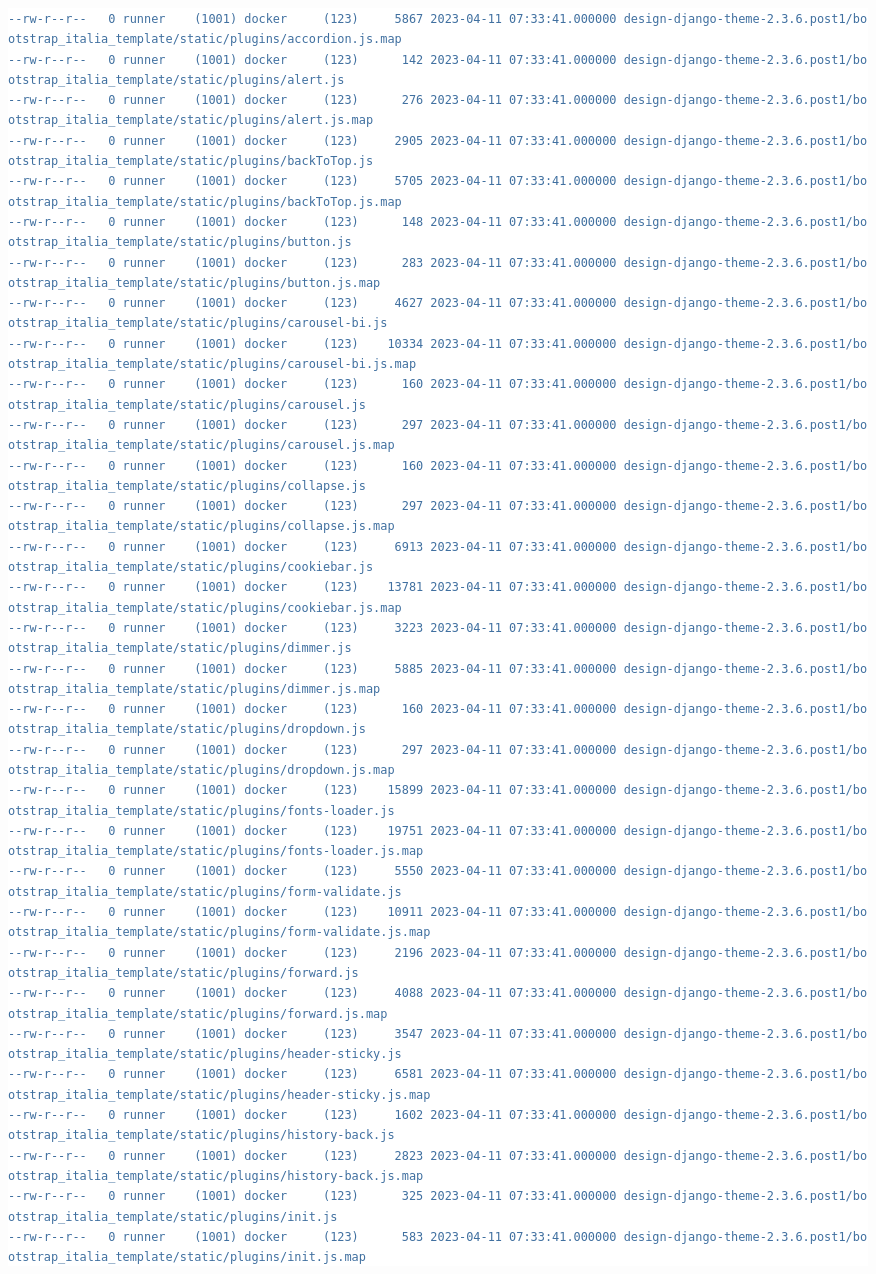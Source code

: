```diff
--rw-r--r--   0 runner    (1001) docker     (123)     5867 2023-04-11 07:33:41.000000 design-django-theme-2.3.6.post1/bootstrap_italia_template/static/plugins/accordion.js.map
--rw-r--r--   0 runner    (1001) docker     (123)      142 2023-04-11 07:33:41.000000 design-django-theme-2.3.6.post1/bootstrap_italia_template/static/plugins/alert.js
--rw-r--r--   0 runner    (1001) docker     (123)      276 2023-04-11 07:33:41.000000 design-django-theme-2.3.6.post1/bootstrap_italia_template/static/plugins/alert.js.map
--rw-r--r--   0 runner    (1001) docker     (123)     2905 2023-04-11 07:33:41.000000 design-django-theme-2.3.6.post1/bootstrap_italia_template/static/plugins/backToTop.js
--rw-r--r--   0 runner    (1001) docker     (123)     5705 2023-04-11 07:33:41.000000 design-django-theme-2.3.6.post1/bootstrap_italia_template/static/plugins/backToTop.js.map
--rw-r--r--   0 runner    (1001) docker     (123)      148 2023-04-11 07:33:41.000000 design-django-theme-2.3.6.post1/bootstrap_italia_template/static/plugins/button.js
--rw-r--r--   0 runner    (1001) docker     (123)      283 2023-04-11 07:33:41.000000 design-django-theme-2.3.6.post1/bootstrap_italia_template/static/plugins/button.js.map
--rw-r--r--   0 runner    (1001) docker     (123)     4627 2023-04-11 07:33:41.000000 design-django-theme-2.3.6.post1/bootstrap_italia_template/static/plugins/carousel-bi.js
--rw-r--r--   0 runner    (1001) docker     (123)    10334 2023-04-11 07:33:41.000000 design-django-theme-2.3.6.post1/bootstrap_italia_template/static/plugins/carousel-bi.js.map
--rw-r--r--   0 runner    (1001) docker     (123)      160 2023-04-11 07:33:41.000000 design-django-theme-2.3.6.post1/bootstrap_italia_template/static/plugins/carousel.js
--rw-r--r--   0 runner    (1001) docker     (123)      297 2023-04-11 07:33:41.000000 design-django-theme-2.3.6.post1/bootstrap_italia_template/static/plugins/carousel.js.map
--rw-r--r--   0 runner    (1001) docker     (123)      160 2023-04-11 07:33:41.000000 design-django-theme-2.3.6.post1/bootstrap_italia_template/static/plugins/collapse.js
--rw-r--r--   0 runner    (1001) docker     (123)      297 2023-04-11 07:33:41.000000 design-django-theme-2.3.6.post1/bootstrap_italia_template/static/plugins/collapse.js.map
--rw-r--r--   0 runner    (1001) docker     (123)     6913 2023-04-11 07:33:41.000000 design-django-theme-2.3.6.post1/bootstrap_italia_template/static/plugins/cookiebar.js
--rw-r--r--   0 runner    (1001) docker     (123)    13781 2023-04-11 07:33:41.000000 design-django-theme-2.3.6.post1/bootstrap_italia_template/static/plugins/cookiebar.js.map
--rw-r--r--   0 runner    (1001) docker     (123)     3223 2023-04-11 07:33:41.000000 design-django-theme-2.3.6.post1/bootstrap_italia_template/static/plugins/dimmer.js
--rw-r--r--   0 runner    (1001) docker     (123)     5885 2023-04-11 07:33:41.000000 design-django-theme-2.3.6.post1/bootstrap_italia_template/static/plugins/dimmer.js.map
--rw-r--r--   0 runner    (1001) docker     (123)      160 2023-04-11 07:33:41.000000 design-django-theme-2.3.6.post1/bootstrap_italia_template/static/plugins/dropdown.js
--rw-r--r--   0 runner    (1001) docker     (123)      297 2023-04-11 07:33:41.000000 design-django-theme-2.3.6.post1/bootstrap_italia_template/static/plugins/dropdown.js.map
--rw-r--r--   0 runner    (1001) docker     (123)    15899 2023-04-11 07:33:41.000000 design-django-theme-2.3.6.post1/bootstrap_italia_template/static/plugins/fonts-loader.js
--rw-r--r--   0 runner    (1001) docker     (123)    19751 2023-04-11 07:33:41.000000 design-django-theme-2.3.6.post1/bootstrap_italia_template/static/plugins/fonts-loader.js.map
--rw-r--r--   0 runner    (1001) docker     (123)     5550 2023-04-11 07:33:41.000000 design-django-theme-2.3.6.post1/bootstrap_italia_template/static/plugins/form-validate.js
--rw-r--r--   0 runner    (1001) docker     (123)    10911 2023-04-11 07:33:41.000000 design-django-theme-2.3.6.post1/bootstrap_italia_template/static/plugins/form-validate.js.map
--rw-r--r--   0 runner    (1001) docker     (123)     2196 2023-04-11 07:33:41.000000 design-django-theme-2.3.6.post1/bootstrap_italia_template/static/plugins/forward.js
--rw-r--r--   0 runner    (1001) docker     (123)     4088 2023-04-11 07:33:41.000000 design-django-theme-2.3.6.post1/bootstrap_italia_template/static/plugins/forward.js.map
--rw-r--r--   0 runner    (1001) docker     (123)     3547 2023-04-11 07:33:41.000000 design-django-theme-2.3.6.post1/bootstrap_italia_template/static/plugins/header-sticky.js
--rw-r--r--   0 runner    (1001) docker     (123)     6581 2023-04-11 07:33:41.000000 design-django-theme-2.3.6.post1/bootstrap_italia_template/static/plugins/header-sticky.js.map
--rw-r--r--   0 runner    (1001) docker     (123)     1602 2023-04-11 07:33:41.000000 design-django-theme-2.3.6.post1/bootstrap_italia_template/static/plugins/history-back.js
--rw-r--r--   0 runner    (1001) docker     (123)     2823 2023-04-11 07:33:41.000000 design-django-theme-2.3.6.post1/bootstrap_italia_template/static/plugins/history-back.js.map
--rw-r--r--   0 runner    (1001) docker     (123)      325 2023-04-11 07:33:41.000000 design-django-theme-2.3.6.post1/bootstrap_italia_template/static/plugins/init.js
--rw-r--r--   0 runner    (1001) docker     (123)      583 2023-04-11 07:33:41.000000 design-django-theme-2.3.6.post1/bootstrap_italia_template/static/plugins/init.js.map
```